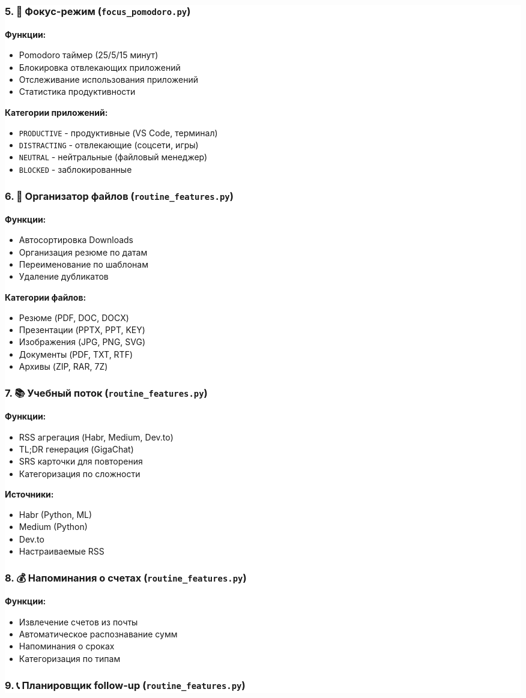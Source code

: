 ### 5. 🎯 Фокус-режим (`focus_pomodoro.py`)

**Функции:**
- Pomodoro таймер (25/5/15 минут)
- Блокировка отвлекающих приложений
- Отслеживание использования приложений
- Статистика продуктивности

**Категории приложений:**
- `PRODUCTIVE` - продуктивные (VS Code, терминал)
- `DISTRACTING` - отвлекающие (соцсети, игры)
- `NEUTRAL` - нейтральные (файловый менеджер)
- `BLOCKED` - заблокированные

### 6. 📁 Организатор файлов (`routine_features.py`)

**Функции:**
- Автосортировка Downloads
- Организация резюме по датам
- Переименование по шаблонам
- Удаление дубликатов

**Категории файлов:**
- Резюме (PDF, DOC, DOCX)
- Презентации (PPTX, PPT, KEY)
- Изображения (JPG, PNG, SVG)
- Документы (PDF, TXT, RTF)
- Архивы (ZIP, RAR, 7Z)

### 7. 📚 Учебный поток (`routine_features.py`)

**Функции:**
- RSS агрегация (Habr, Medium, Dev.to)
- TL;DR генерация (GigaChat)
- SRS карточки для повторения
- Категоризация по сложности

**Источники:**
- Habr (Python, ML)
- Medium (Python)
- Dev.to
- Настраиваемые RSS

### 8. 💰 Напоминания о счетах (`routine_features.py`)

**Функции:**
- Извлечение счетов из почты
- Автоматическое распознавание сумм
- Напоминания о сроках
- Категоризация по типам

### 9. 📞 Планировщик follow-up (`routine_features.py`)

